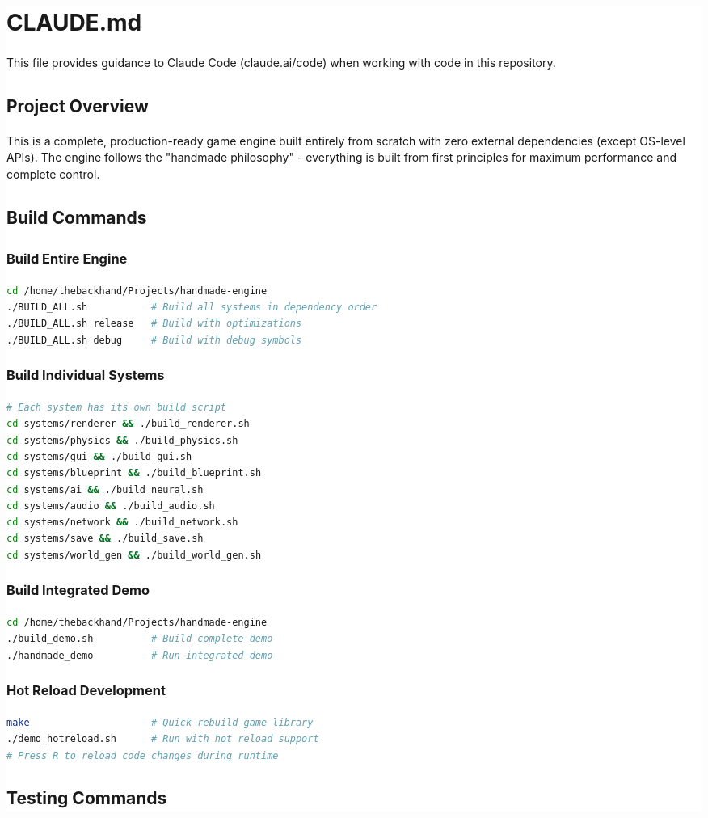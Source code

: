# CLAUDE.md

This file provides guidance to Claude Code (claude.ai/code) when working with code in this repository.

## Project Overview

This is a complete, production-ready game engine built entirely from scratch with zero external dependencies (except OS-level APIs). The engine follows the "handmade philosophy" - everything is built from first principles for maximum performance and complete control.

## Build Commands

### Build Entire Engine
```bash
cd /home/thebackhand/Projects/handmade-engine
./BUILD_ALL.sh           # Build all systems in dependency order
./BUILD_ALL.sh release   # Build with optimizations
./BUILD_ALL.sh debug     # Build with debug symbols
```

### Build Individual Systems
```bash
# Each system has its own build script
cd systems/renderer && ./build_renderer.sh
cd systems/physics && ./build_physics.sh
cd systems/gui && ./build_gui.sh
cd systems/blueprint && ./build_blueprint.sh
cd systems/ai && ./build_neural.sh
cd systems/audio && ./build_audio.sh
cd systems/network && ./build_network.sh
cd systems/save && ./build_save.sh
cd systems/world_gen && ./build_world_gen.sh
```

### Build Integrated Demo
```bash
cd /home/thebackhand/Projects/handmade-engine
./build_demo.sh          # Build complete demo
./handmade_demo          # Run integrated demo
```

### Hot Reload Development
```bash
make                     # Quick rebuild game library
./demo_hotreload.sh      # Run with hot reload support
# Press R to reload code changes during runtime
```

## Testing Commands
